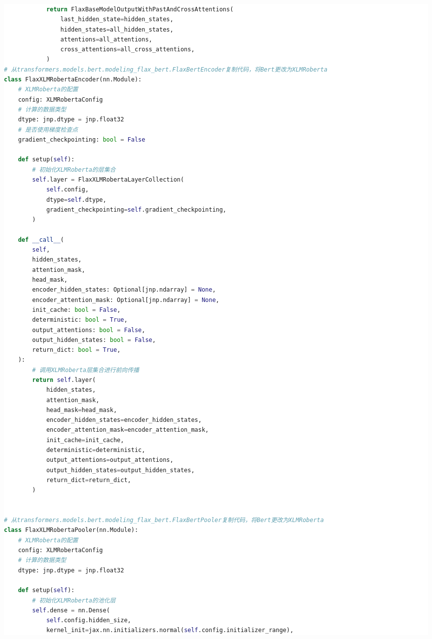 ```py
            return FlaxBaseModelOutputWithPastAndCrossAttentions(
                last_hidden_state=hidden_states,
                hidden_states=all_hidden_states,
                attentions=all_attentions,
                cross_attentions=all_cross_attentions,
            )
# 从transformers.models.bert.modeling_flax_bert.FlaxBertEncoder复制代码，将Bert更改为XLMRoberta
class FlaxXLMRobertaEncoder(nn.Module):
    # XLMRoberta的配置
    config: XLMRobertaConfig
    # 计算的数据类型
    dtype: jnp.dtype = jnp.float32
    # 是否使用梯度检查点
    gradient_checkpointing: bool = False

    def setup(self):
        # 初始化XLMRoberta的层集合
        self.layer = FlaxXLMRobertaLayerCollection(
            self.config,
            dtype=self.dtype,
            gradient_checkpointing=self.gradient_checkpointing,
        )

    def __call__(
        self,
        hidden_states,
        attention_mask,
        head_mask,
        encoder_hidden_states: Optional[jnp.ndarray] = None,
        encoder_attention_mask: Optional[jnp.ndarray] = None,
        init_cache: bool = False,
        deterministic: bool = True,
        output_attentions: bool = False,
        output_hidden_states: bool = False,
        return_dict: bool = True,
    ):
        # 调用XLMRoberta层集合进行前向传播
        return self.layer(
            hidden_states,
            attention_mask,
            head_mask=head_mask,
            encoder_hidden_states=encoder_hidden_states,
            encoder_attention_mask=encoder_attention_mask,
            init_cache=init_cache,
            deterministic=deterministic,
            output_attentions=output_attentions,
            output_hidden_states=output_hidden_states,
            return_dict=return_dict,
        )


# 从transformers.models.bert.modeling_flax_bert.FlaxBertPooler复制代码，将Bert更改为XLMRoberta
class FlaxXLMRobertaPooler(nn.Module):
    # XLMRoberta的配置
    config: XLMRobertaConfig
    # 计算的数据类型
    dtype: jnp.dtype = jnp.float32

    def setup(self):
        # 初始化XLMRoberta的池化层
        self.dense = nn.Dense(
            self.config.hidden_size,
            kernel_init=jax.nn.initializers.normal(self.config.initializer_range),
```